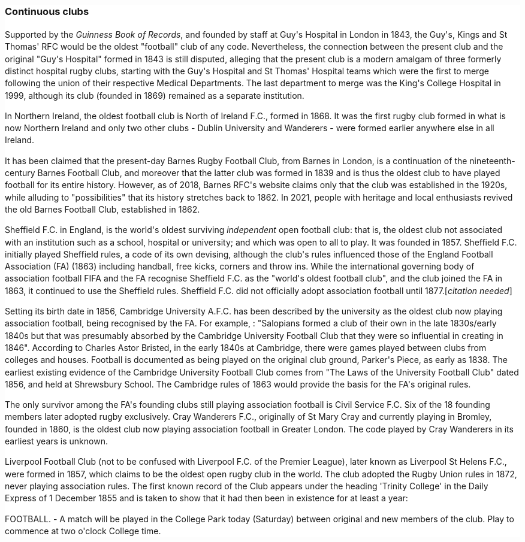 ### Continuous clubs

Supported by the *Guinness Book of Records*, and founded by staff at Guy's Hospital in London in 1843, the Guy's, Kings and St Thomas' RFC would be the oldest "football" club of any code. Nevertheless, the connection between the present club and the original "Guy's Hospital" formed in 1843 is still disputed, alleging that the present club is a modern amalgam of three formerly distinct hospital rugby clubs, starting with the Guy's Hospital and St Thomas' Hospital teams which were the first to merge following the union of their respective Medical Departments. The last department to merge was the King's College Hospital in 1999, although its club (founded in 1869\) remained as a separate institution.

In Northern Ireland, the oldest football club is North of Ireland F.C., formed in 1868\. It was the first rugby club formed in what is now Northern Ireland and only two other clubs - Dublin University and Wanderers - were formed earlier anywhere else in all Ireland.

It has been claimed that the present-day Barnes Rugby Football Club, from Barnes in London, is a continuation of the nineteenth-century Barnes Football Club, and moreover that the latter club was formed in 1839 and is thus the oldest club to have played football for its entire history. However, as of 2018, Barnes RFC's website claims only that the club was established in the 1920s, while alluding to "possibilities" that its history stretches back to 1862\. In 2021, people with heritage and local enthusiasts revived the old Barnes Football Club, established in 1862\.

Sheffield F.C. in England, is the world's oldest surviving *independent* open football club: that is, the oldest club not associated with an institution such as a school, hospital or university; and which was open to all to play. It was founded in 1857\. Sheffield F.C. initially played Sheffield rules, a code of its own devising, although the club's rules influenced those of the England Football Association (FA) (1863\) including handball, free kicks, corners and throw ins. While the international governing body of association football FIFA and the FA recognise Sheffield F.C. as the "world's oldest football club", and the club joined the FA in 1863, it continued to use the Sheffield rules. Sheffield F.C. did not officially adopt association football until 1877\.\[*citation needed*]

Setting its birth date in 1856, Cambridge University A.F.C. has been described by the university as the oldest club now playing association football, being recognised by the FA. For example, : "Salopians formed a club of their own in the late 1830s/early 1840s but that was presumably absorbed by the Cambridge University Football Club that they were so influential in creating in 1846". According to Charles Astor Bristed, in the early 1840s at Cambridge, there were games played between clubs from colleges and houses. Football is documented as being played on the original club ground, Parker's Piece, as early as 1838\. The earliest existing evidence of the Cambridge University Football Club comes from "The Laws of the University Football Club" dated 1856, and held at Shrewsbury School. The Cambridge rules of 1863 would provide the basis for the FA's original rules.

The only survivor among the FA's founding clubs still playing association football is Civil Service F.C. Six of the 18 founding members later adopted rugby exclusively. Cray Wanderers F.C., originally of St Mary Cray and currently playing in Bromley, founded in 1860, is the oldest club now playing association football in Greater London. The code played by Cray Wanderers in its earliest years is unknown.

Liverpool Football Club (not to be confused with Liverpool F.C. of the Premier League), later known as Liverpool St Helens F.C., were formed in 1857, which claims to be the oldest open rugby club in the world. The club adopted the Rugby Union rules in 1872, never playing association rules.
The first known record of the Club appears under the heading 'Trinity College' in the Daily Express of 1 December 1855 and is taken to show that it had then been in existence for at least a year:

FOOTBALL. - A match will be played in the College Park today (Saturday) between original and new members of the club. Play to commence at two o'clock College time.
